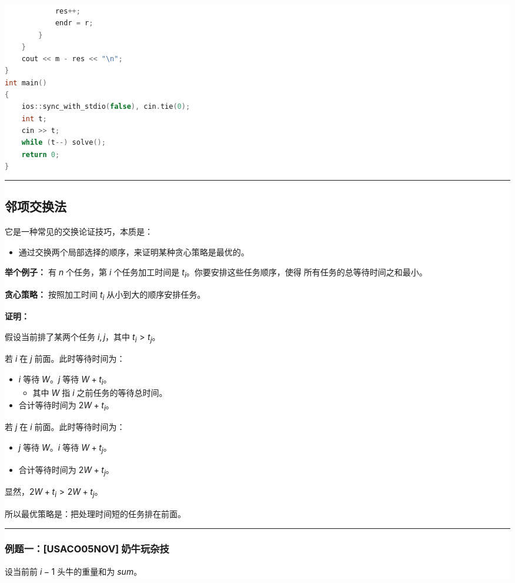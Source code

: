 ```cpp
            res++;
            endr = r;
        }
    }
    cout << m - res << "\n";
}
int main()
{
    ios::sync_with_stdio(false), cin.tie(0);
    int t;
    cin >> t;
    while (t--) solve(); 
    return 0;
}
```


___

## 邻项交换法


它是一种常见的交换论证技巧，本质是：

- 通过交换两个局部选择的顺序，来证明某种贪心策略是最优的。

**举个例子：** 有 $n$ 个任务，第 $i$ 个任务加工时间是 $t_i$。你要安排这些任务顺序，使得 所有任务的总等待时间之和最小。


**贪心策略：** 按照加工时间 $t_i$ 从小到大的顺序安排任务。


**证明：** 

假设当前排了某两个任务 $i,j$，其中 $t_i>t_j$。

若 $i$ 在 $j$ 前面。此时等待时间为：

- $i$ 等待 $W$。$j$ 等待 $W+t_i$。
    - 其中 $W$ 指 $i$ 之前任务的等待总时间。
- 合计等待时间为 $2W+t_i$。

若 $j$ 在 $i$ 前面。此时等待时间为：

- $j$ 等待 $W$。$i$ 等待 $W+t_j$。

- 合计等待时间为 $2W+t_j$。

显然，$2W+t_i>2W+t_j$。

所以最优策略是：把处理时间短的任务排在前面。

___

### 例题一：[USACO05NOV] 奶牛玩杂技


设当前前 $i-1$ 头牛的重量和为 $sum$。

